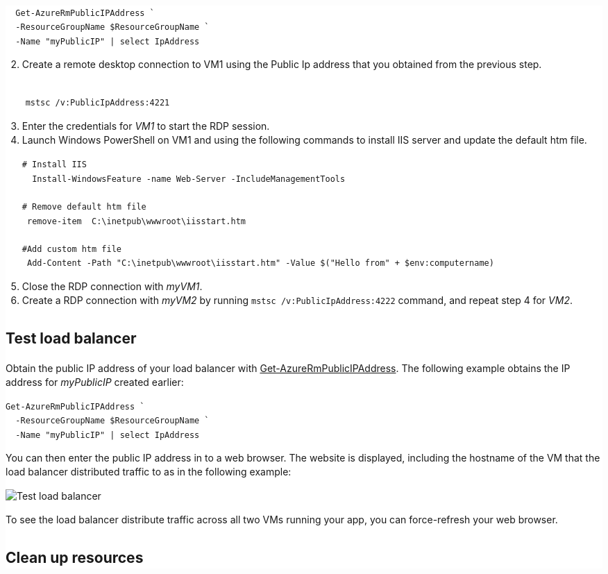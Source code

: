   ```azurepowershell-interactive
    Get-AzureRmPublicIPAddress `
    -ResourceGroupName $ResourceGroupName `
    -Name "myPublicIP" | select IpAddress
  ```
2. Create a remote desktop connection to VM1 using the Public Ip address that you obtained from the previous step. 

  ```azurepowershell-interactive

      mstsc /v:PublicIpAddress:4221  
  
  ```
3. Enter the credentials for *VM1* to start the RDP session.
4. Launch Windows PowerShell on VM1 and using the following commands to install IIS server and update the default htm file.
    ```azurepowershell-interactive
    # Install IIS
      Install-WindowsFeature -name Web-Server -IncludeManagementTools
    
    # Remove default htm file
     remove-item  C:\inetpub\wwwroot\iisstart.htm
    
    #Add custom htm file
     Add-Content -Path "C:\inetpub\wwwroot\iisstart.htm" -Value $("Hello from" + $env:computername)
    ```
5. Close the RDP connection with *myVM1*.
6. Create a RDP connection with *myVM2* by running `mstsc /v:PublicIpAddress:4222` command, and repeat step 4 for *VM2*.

## Test load balancer
Obtain the public IP address of your load balancer with [Get-AzureRmPublicIPAddress](https://docs.microsoft.com/en-us/powershell/module/azurerm.network/get-azurermpublicipaddress). The following example obtains the IP address for *myPublicIP* created earlier:

```azurepowershell-interactive
Get-AzureRmPublicIPAddress `
  -ResourceGroupName $ResourceGroupName `
  -Name "myPublicIP" | select IpAddress
```

You can then enter the public IP address in to a web browser. The website is displayed, including the hostname of the VM that the load balancer distributed traffic to as in the following example:

![Test load balancer](media/quickstart-create-basic-load-balancer-powershell/load-balancer-test.png)

To see the load balancer distribute traffic across all two VMs running your app, you can force-refresh your web browser.


## Clean up resources
